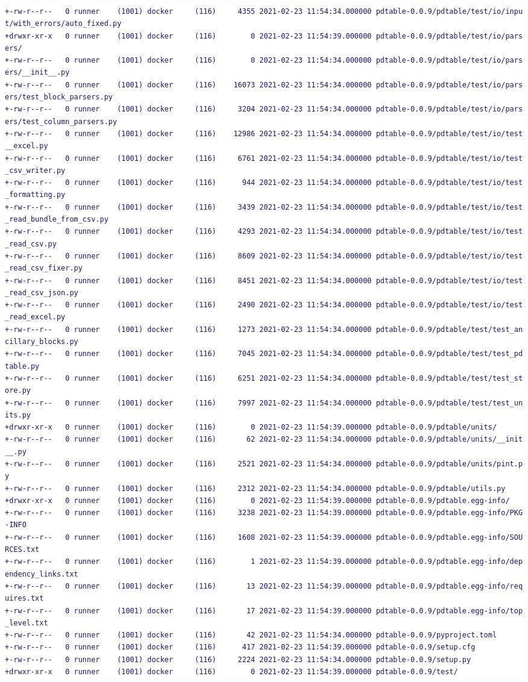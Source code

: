 ```diff
+-rw-r--r--   0 runner    (1001) docker     (116)     4355 2021-02-23 11:54:34.000000 pdtable-0.0.9/pdtable/test/io/input/with_errors/auto_fixed.py
+drwxr-xr-x   0 runner    (1001) docker     (116)        0 2021-02-23 11:54:39.000000 pdtable-0.0.9/pdtable/test/io/parsers/
+-rw-r--r--   0 runner    (1001) docker     (116)        0 2021-02-23 11:54:34.000000 pdtable-0.0.9/pdtable/test/io/parsers/__init__.py
+-rw-r--r--   0 runner    (1001) docker     (116)    16073 2021-02-23 11:54:34.000000 pdtable-0.0.9/pdtable/test/io/parsers/test_block_parsers.py
+-rw-r--r--   0 runner    (1001) docker     (116)     3204 2021-02-23 11:54:34.000000 pdtable-0.0.9/pdtable/test/io/parsers/test_column_parsers.py
+-rw-r--r--   0 runner    (1001) docker     (116)    12986 2021-02-23 11:54:34.000000 pdtable-0.0.9/pdtable/test/io/test__excel.py
+-rw-r--r--   0 runner    (1001) docker     (116)     6761 2021-02-23 11:54:34.000000 pdtable-0.0.9/pdtable/test/io/test_csv_writer.py
+-rw-r--r--   0 runner    (1001) docker     (116)      944 2021-02-23 11:54:34.000000 pdtable-0.0.9/pdtable/test/io/test_formatting.py
+-rw-r--r--   0 runner    (1001) docker     (116)     3439 2021-02-23 11:54:34.000000 pdtable-0.0.9/pdtable/test/io/test_read_bundle_from_csv.py
+-rw-r--r--   0 runner    (1001) docker     (116)     4293 2021-02-23 11:54:34.000000 pdtable-0.0.9/pdtable/test/io/test_read_csv.py
+-rw-r--r--   0 runner    (1001) docker     (116)     8609 2021-02-23 11:54:34.000000 pdtable-0.0.9/pdtable/test/io/test_read_csv_fixer.py
+-rw-r--r--   0 runner    (1001) docker     (116)     8451 2021-02-23 11:54:34.000000 pdtable-0.0.9/pdtable/test/io/test_read_csv_json.py
+-rw-r--r--   0 runner    (1001) docker     (116)     2490 2021-02-23 11:54:34.000000 pdtable-0.0.9/pdtable/test/io/test_read_excel.py
+-rw-r--r--   0 runner    (1001) docker     (116)     1273 2021-02-23 11:54:34.000000 pdtable-0.0.9/pdtable/test/test_ancillary_blocks.py
+-rw-r--r--   0 runner    (1001) docker     (116)     7045 2021-02-23 11:54:34.000000 pdtable-0.0.9/pdtable/test/test_pdtable.py
+-rw-r--r--   0 runner    (1001) docker     (116)     6251 2021-02-23 11:54:34.000000 pdtable-0.0.9/pdtable/test/test_store.py
+-rw-r--r--   0 runner    (1001) docker     (116)     7997 2021-02-23 11:54:34.000000 pdtable-0.0.9/pdtable/test/test_units.py
+drwxr-xr-x   0 runner    (1001) docker     (116)        0 2021-02-23 11:54:39.000000 pdtable-0.0.9/pdtable/units/
+-rw-r--r--   0 runner    (1001) docker     (116)       62 2021-02-23 11:54:34.000000 pdtable-0.0.9/pdtable/units/__init__.py
+-rw-r--r--   0 runner    (1001) docker     (116)     2521 2021-02-23 11:54:34.000000 pdtable-0.0.9/pdtable/units/pint.py
+-rw-r--r--   0 runner    (1001) docker     (116)     2312 2021-02-23 11:54:34.000000 pdtable-0.0.9/pdtable/utils.py
+drwxr-xr-x   0 runner    (1001) docker     (116)        0 2021-02-23 11:54:39.000000 pdtable-0.0.9/pdtable.egg-info/
+-rw-r--r--   0 runner    (1001) docker     (116)     3238 2021-02-23 11:54:39.000000 pdtable-0.0.9/pdtable.egg-info/PKG-INFO
+-rw-r--r--   0 runner    (1001) docker     (116)     1608 2021-02-23 11:54:39.000000 pdtable-0.0.9/pdtable.egg-info/SOURCES.txt
+-rw-r--r--   0 runner    (1001) docker     (116)        1 2021-02-23 11:54:39.000000 pdtable-0.0.9/pdtable.egg-info/dependency_links.txt
+-rw-r--r--   0 runner    (1001) docker     (116)       13 2021-02-23 11:54:39.000000 pdtable-0.0.9/pdtable.egg-info/requires.txt
+-rw-r--r--   0 runner    (1001) docker     (116)       17 2021-02-23 11:54:39.000000 pdtable-0.0.9/pdtable.egg-info/top_level.txt
+-rw-r--r--   0 runner    (1001) docker     (116)       42 2021-02-23 11:54:34.000000 pdtable-0.0.9/pyproject.toml
+-rw-r--r--   0 runner    (1001) docker     (116)      417 2021-02-23 11:54:39.000000 pdtable-0.0.9/setup.cfg
+-rw-r--r--   0 runner    (1001) docker     (116)     2224 2021-02-23 11:54:34.000000 pdtable-0.0.9/setup.py
+drwxr-xr-x   0 runner    (1001) docker     (116)        0 2021-02-23 11:54:39.000000 pdtable-0.0.9/test/
```